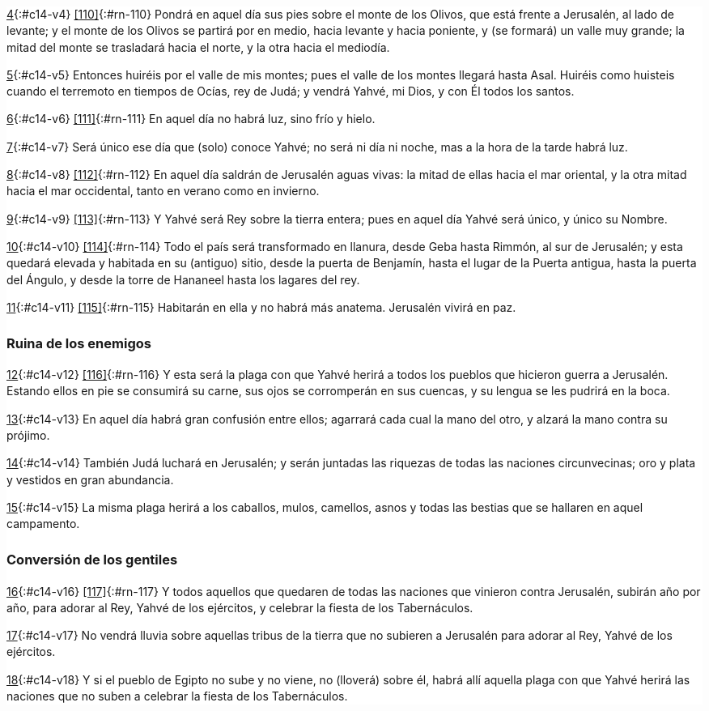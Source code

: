 [4](#c14-v4){:#c14-v4} [[110]](#n-110){:#rn-110} Pondrá en aquel día sus pies sobre el monte de los Olivos, que está frente a Jerusalén, al lado de levante; y el monte de los Olivos se partirá por en medio, hacia levante y hacia poniente, y (se formará) un valle muy grande; la mitad del monte se trasladará hacia el norte, y la otra hacia el mediodía.

[5](#c14-v5){:#c14-v5} Entonces huiréis por el valle de mis montes; pues el valle de los montes llegará hasta Asal. Huiréis como huisteis cuando el terremoto en tiempos de Ocías, rey de Judá; y vendrá Yahvé, mi Dios, y con Él todos los santos.

[6](#c14-v6){:#c14-v6} [[111]](#n-111){:#rn-111} En aquel día no habrá luz, sino frío y hielo.

[7](#c14-v7){:#c14-v7} Será único ese día que (solo) conoce Yahvé; no será ni día ni noche, mas a la hora de la tarde habrá luz.

[8](#c14-v8){:#c14-v8} [[112]](#n-112){:#rn-112} En aquel día saldrán de Jerusalén aguas vivas: la mitad de ellas hacia el mar oriental, y la otra mitad hacia el mar occidental, tanto en verano como en invierno.

[9](#c14-v9){:#c14-v9} [[113]](#n-113){:#rn-113} Y Yahvé será Rey sobre la tierra entera; pues en aquel día Yahvé será único, y único su Nombre.

[10](#c14-v10){:#c14-v10} [[114]](#n-114){:#rn-114} Todo el país será transformado en llanura, desde Geba hasta Rimmón, al sur de Jerusalén; y esta quedará elevada y habitada en su (antiguo) sitio, desde la puerta de Benjamín, hasta el lugar de la Puerta antigua, hasta la puerta del Ángulo, y desde la torre de Hananeel hasta los lagares del rey.

[11](#c14-v11){:#c14-v11} [[115]](#n-115){:#rn-115} Habitarán en ella y no habrá más anatema. Jerusalén vivirá en paz.

### Ruina de los enemigos 

[12](#c14-v12){:#c14-v12} [[116]](#n-116){:#rn-116} Y esta será la plaga con que Yahvé herirá a todos los pueblos que hicieron guerra a Jerusalén. Estando ellos en pie se consumirá su carne, sus ojos se corromperán en sus cuencas, y su lengua se les pudrirá en la boca.

[13](#c14-v13){:#c14-v13} En aquel día habrá gran confusión entre ellos; agarrará cada cual la mano del otro, y alzará la mano contra su prójimo.

[14](#c14-v14){:#c14-v14} También Judá luchará en Jerusalén; y serán juntadas las riquezas de todas las naciones circunvecinas; oro y plata y vestidos en gran abundancia.

[15](#c14-v15){:#c14-v15} La misma plaga herirá a los caballos, mulos, camellos, asnos y todas las bestias que se hallaren en aquel campamento.

### Conversión de los gentiles 

[16](#c14-v16){:#c14-v16} [[117]](#n-117){:#rn-117} Y todos aquellos que quedaren de todas las naciones que vinieron contra Jerusalén, subirán año por año, para adorar al Rey, Yahvé de los ejércitos, y celebrar la fiesta de los Tabernáculos.

[17](#c14-v17){:#c14-v17} No vendrá lluvia sobre aquellas tribus de la tierra que no subieren a Jerusalén para adorar al Rey, Yahvé de los ejércitos.

[18](#c14-v18){:#c14-v18} Y si el pueblo de Egipto no sube y no viene, no (lloverá) sobre él, habrá allí aquella plaga con que Yahvé herirá las naciones que no suben a celebrar la fiesta de los Tabernáculos.
